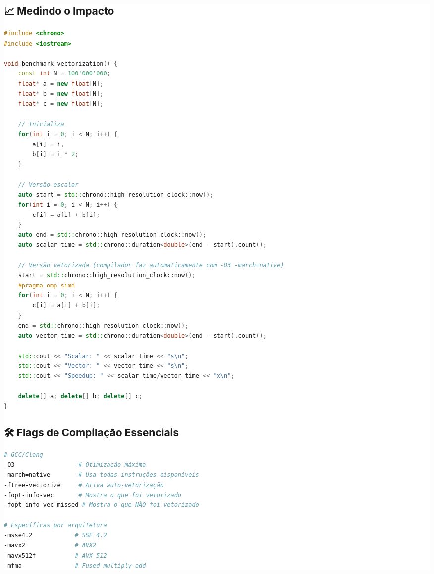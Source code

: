 ## 📈 Medindo o Impacto

```cpp
#include <chrono>
#include <iostream>

void benchmark_vectorization() {
    const int N = 100'000'000;
    float* a = new float[N];
    float* b = new float[N];
    float* c = new float[N];
    
    // Inicializa
    for(int i = 0; i < N; i++) {
        a[i] = i;
        b[i] = i * 2;
    }
    
    // Versão escalar
    auto start = std::chrono::high_resolution_clock::now();
    for(int i = 0; i < N; i++) {
        c[i] = a[i] + b[i];
    }
    auto end = std::chrono::high_resolution_clock::now();
    auto scalar_time = std::chrono::duration<double>(end - start).count();
    
    // Versão vetorizada (compilador faz automaticamente com -O3 -march=native)
    start = std::chrono::high_resolution_clock::now();
    #pragma omp simd
    for(int i = 0; i < N; i++) {
        c[i] = a[i] + b[i];
    }
    end = std::chrono::high_resolution_clock::now();
    auto vector_time = std::chrono::duration<double>(end - start).count();
    
    std::cout << "Scalar: " << scalar_time << "s\n";
    std::cout << "Vector: " << vector_time << "s\n";
    std::cout << "Speedup: " << scalar_time/vector_time << "x\n";
    
    delete[] a; delete[] b; delete[] c;
}
```

## 🛠️ Flags de Compilação Essenciais

```bash
# GCC/Clang
-O3                  # Otimização máxima
-march=native        # Usa todas instruções disponíveis
-ftree-vectorize     # Ativa auto-vetorização
-fopt-info-vec       # Mostra o que foi vetorizado
-fopt-info-vec-missed # Mostra o que NÃO foi vetorizado

# Específicas por arquitetura
-msse4.2            # SSE 4.2
-mavx2              # AVX2
-mavx512f           # AVX-512
-mfma               # Fused multiply-add
```
